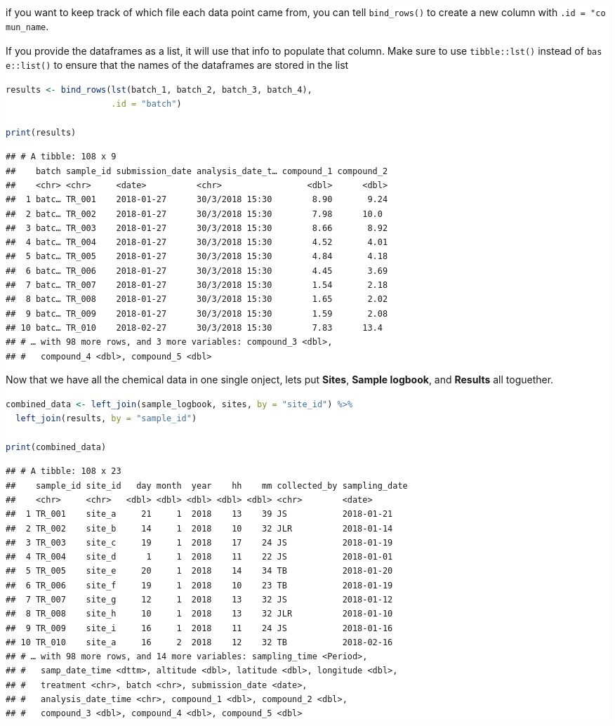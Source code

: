 if you want to keep track of which file each data point came from, you can tell `bind_rows()` to create a new column with `.id = "comun_name`.

If you provide the dataframes as a list, it will use that info to populate that column. Make sure to use `tibble::lst()` instead of `base::list()` to ensure that the names of the dataframes are stored in the list


```r
results <- bind_rows(lst(batch_1, batch_2, batch_3, batch_4), 
                     .id = "batch")

print(results)
```

```
## # A tibble: 108 x 9
##    batch sample_id submission_date analysis_date_t… compound_1 compound_2
##    <chr> <chr>     <date>          <chr>                 <dbl>      <dbl>
##  1 batc… TR_001    2018-01-27      30/3/2018 15:30        8.90       9.24
##  2 batc… TR_002    2018-01-27      30/3/2018 15:30        7.98      10.0 
##  3 batc… TR_003    2018-01-27      30/3/2018 15:30        8.66       8.92
##  4 batc… TR_004    2018-01-27      30/3/2018 15:30        4.52       4.01
##  5 batc… TR_005    2018-01-27      30/3/2018 15:30        4.84       4.18
##  6 batc… TR_006    2018-01-27      30/3/2018 15:30        4.45       3.69
##  7 batc… TR_007    2018-01-27      30/3/2018 15:30        1.54       2.18
##  8 batc… TR_008    2018-01-27      30/3/2018 15:30        1.65       2.02
##  9 batc… TR_009    2018-01-27      30/3/2018 15:30        1.59       2.08
## 10 batc… TR_010    2018-02-27      30/3/2018 15:30        7.83      13.4 
## # … with 98 more rows, and 3 more variables: compound_3 <dbl>,
## #   compound_4 <dbl>, compound_5 <dbl>
```

Now that we have all the chemical data in one single onject, lets put **Sites**, **Sample logbook**, and **Results** all toguether. 



```r
combined_data <- left_join(sample_logbook, sites, by = "site_id") %>% 
  left_join(results, by = "sample_id")
  
print(combined_data)
```

```
## # A tibble: 108 x 23
##    sample_id site_id   day month  year    hh    mm collected_by sampling_date
##    <chr>     <chr>   <dbl> <dbl> <dbl> <dbl> <dbl> <chr>        <date>       
##  1 TR_001    site_a     21     1  2018    13    39 JS           2018-01-21   
##  2 TR_002    site_b     14     1  2018    10    32 JLR          2018-01-14   
##  3 TR_003    site_c     19     1  2018    17    24 JS           2018-01-19   
##  4 TR_004    site_d      1     1  2018    11    22 JS           2018-01-01   
##  5 TR_005    site_e     20     1  2018    14    34 TB           2018-01-20   
##  6 TR_006    site_f     19     1  2018    10    23 TB           2018-01-19   
##  7 TR_007    site_g     12     1  2018    13    32 JS           2018-01-12   
##  8 TR_008    site_h     10     1  2018    13    32 JLR          2018-01-10   
##  9 TR_009    site_i     16     1  2018    11    24 JS           2018-01-16   
## 10 TR_010    site_a     16     2  2018    12    32 TB           2018-02-16   
## # … with 98 more rows, and 14 more variables: sampling_time <Period>,
## #   samp_date_time <dttm>, altitude <dbl>, latitude <dbl>, longitude <dbl>,
## #   treatment <chr>, batch <chr>, submission_date <date>,
## #   analysis_date_time <chr>, compound_1 <dbl>, compound_2 <dbl>,
## #   compound_3 <dbl>, compound_4 <dbl>, compound_5 <dbl>
```
